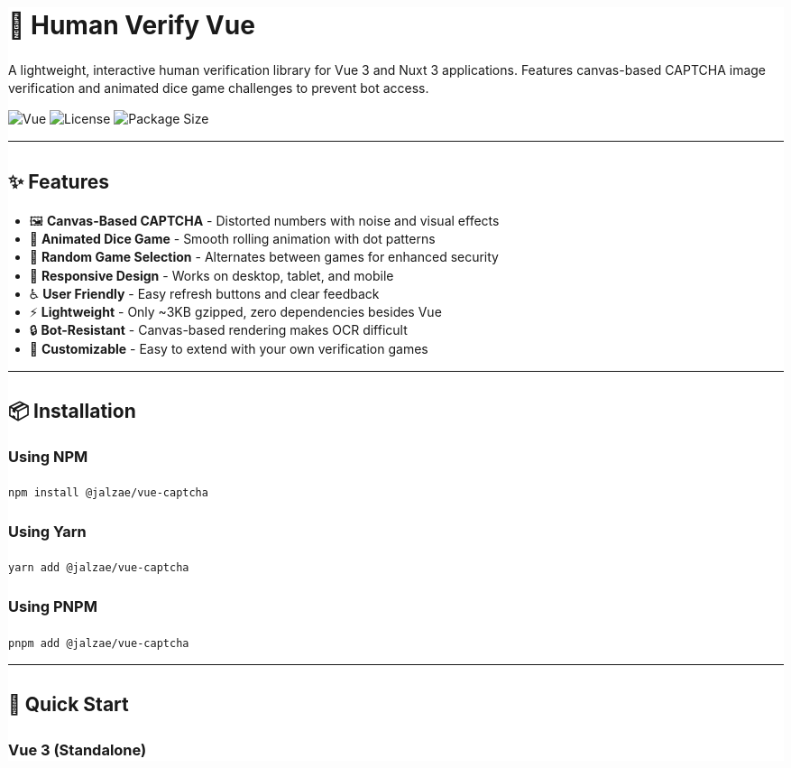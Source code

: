 # 🧪 Human Verify Vue

A lightweight, interactive human verification library for Vue 3 and Nuxt 3 applications. Features canvas-based CAPTCHA image verification and animated dice game challenges to prevent bot access.

![Vue](https://img.shields.io/badge/Vue-3.5+-success)
![License](https://img.shields.io/badge/License-ISC-blue)
![Package Size](https://img.shields.io/badge/Size-~3KB%20gzipped-brightgreen)

---

## ✨ Features

- 🖼️ **Canvas-Based CAPTCHA** - Distorted numbers with noise and visual effects
- 🎲 **Animated Dice Game** - Smooth rolling animation with dot patterns
- 🎯 **Random Game Selection** - Alternates between games for enhanced security
- 📱 **Responsive Design** - Works on desktop, tablet, and mobile
- ♿ **User Friendly** - Easy refresh buttons and clear feedback
- ⚡ **Lightweight** - Only ~3KB gzipped, zero dependencies besides Vue
- 🔒 **Bot-Resistant** - Canvas-based rendering makes OCR difficult
- 🎨 **Customizable** - Easy to extend with your own verification games

---

## 📦 Installation

### Using NPM

```bash
npm install @jalzae/vue-captcha
```

### Using Yarn

```bash
yarn add @jalzae/vue-captcha
```

### Using PNPM

```bash
pnpm add @jalzae/vue-captcha
```

---

## 🚀 Quick Start

### Vue 3 (Standalone)
